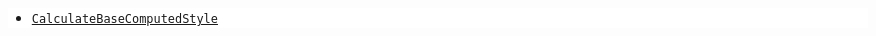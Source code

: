 *   [`CalculateBaseComputedStyle`](https://cs.chromium.org/?q=symbol:%5Eblink::CalculateBaseComputedStyle$)
